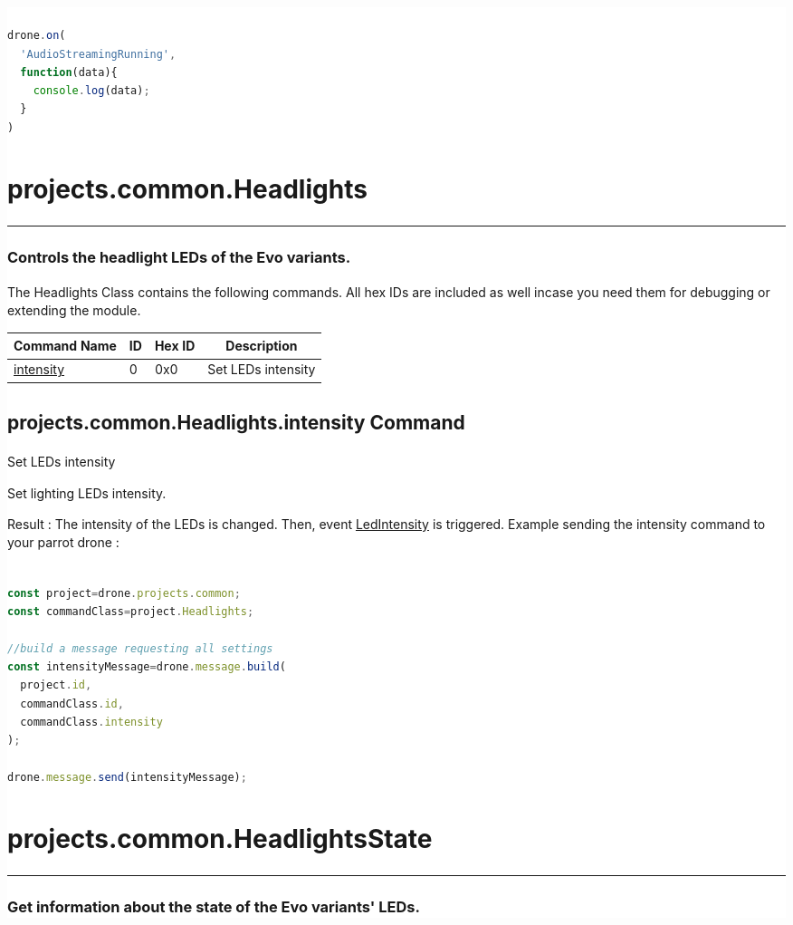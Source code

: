 ```javascript

drone.on(
  'AudioStreamingRunning',
  function(data){
    console.log(data);
  }
)

```


# projects.common.Headlights
-----
### Controls the headlight LEDs of the Evo variants.

The Headlights Class contains the following commands.
All hex IDs are included as well incase you need them for debugging or extending the module.

| Command Name | ID | Hex ID | Description |
|--------------|----|--------|-------------|
|[intensity](#projectscommonheadlightsintensity)|0|0x0|Set LEDs intensity|
## projects.common.Headlights.intensity Command

Set LEDs intensity

Set lighting LEDs intensity.

Result : The intensity of the LEDs is changed.
 Then, event [LedIntensity](#0_23_0) is triggered.
Example sending the intensity command to your parrot drone :

```javascript

const project=drone.projects.common;
const commandClass=project.Headlights;

//build a message requesting all settings
const intensityMessage=drone.message.build(
  project.id,
  commandClass.id,
  commandClass.intensity
);

drone.message.send(intensityMessage);

```


# projects.common.HeadlightsState
-----
### Get information about the state of the Evo variants' LEDs.
